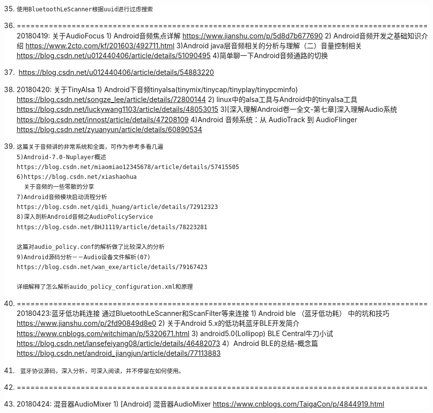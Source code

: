 35. 	使用BluetoothLeScanner根据uuid进行过虑搜索

36. ==========================================================================================
    20180419: 关于AudioFocus
        1) Android音频焦点详解
    	https://www.jianshu.com/p/5d8d7b677690
    	2) Android音频开发之基础知识介绍
    	https://www.2cto.com/kf/201603/492711.html
    	3)Android java层音频相关的分析与理解（二）音量控制相关
    	https://blog.csdn.net/u012440406/article/details/51090495
    	4)简单聊一下Android音频通路的切换

37. ​	https://blog.csdn.net/u012440406/article/details/54883220

38. 20180420: 关于TinyAlsa
        1) Android下音频tinyalsa(tinymix/tinycap/tinyplay/tinypcminfo)
    	https://blog.csdn.net/songze_lee/article/details/72800144
    	2) linux中的alsa工具与Android中的tinyalsa工具
    	https://blog.csdn.net/luckywang1103/article/details/48053015
    	3)[深入理解Android卷一全文-第七章]深入理解Audio系统
    	https://blog.csdn.net/innost/article/details/47208109
    	4)Android 音频系统：从 AudioTrack 到 AudioFlinger
    	https://blog.csdn.net/zyuanyun/article/details/60890534

39. 	这篇关于音频讲的非常系统和全面，可作为参考多看几遍
    	5)Android-7.0-Nuplayer概述
    	https://blog.csdn.net/miaomiao12345678/article/details/57415505
    	6)https://blog.csdn.net/xiashaohua
    	  关于音频的一些零散的分享
    	7)Android音频模块启动流程分析
    	https://blog.csdn.net/qidi_huang/article/details/72912323
    	8)深入剖析Android音频之AudioPolicyService
    	https://blog.csdn.net/BHJ1119/article/details/78223281
    	
    	这篇对audio_policy.conf的解析做了比较深入的分析
    	9)Android源码分析－－Audio设备文件解析(07)
    	https://blog.csdn.net/wan_exe/article/details/79167423
    	
    	详细解释了怎么解析auido_policy_configuration.xml和原理

40. ==========================================================================================
    20180423:蓝牙低功耗连接 通过BluetoothLeScanner和ScanFilter等来连接
        1) Android ble （蓝牙低功耗） 中的坑和技巧
    	https://www.jianshu.com/p/2fd90849d8e0
    	2) 关于Android 5.x的低功耗蓝牙BLE开发简介
    	https://www.cnblogs.com/witchiman/p/5320671.html
    	3) android5.0(Lollipop) BLE Central牛刀小试
    	https://blog.csdn.net/lansefeiyang08/article/details/46482073
    	4）Android BLE的总结-概念篇
    	  https://blog.csdn.net/android_jiangjun/article/details/77113883

41. 	 蓝牙协议源码，深入分析，可深入阅读，并不停留在如何使用。

42. ==========================================================================================

43. 20180424: 混音器AudioMixer
        1) [Android] 混音器AudioMixer
    	https://www.cnblogs.com/TaigaCon/p/4844919.html
